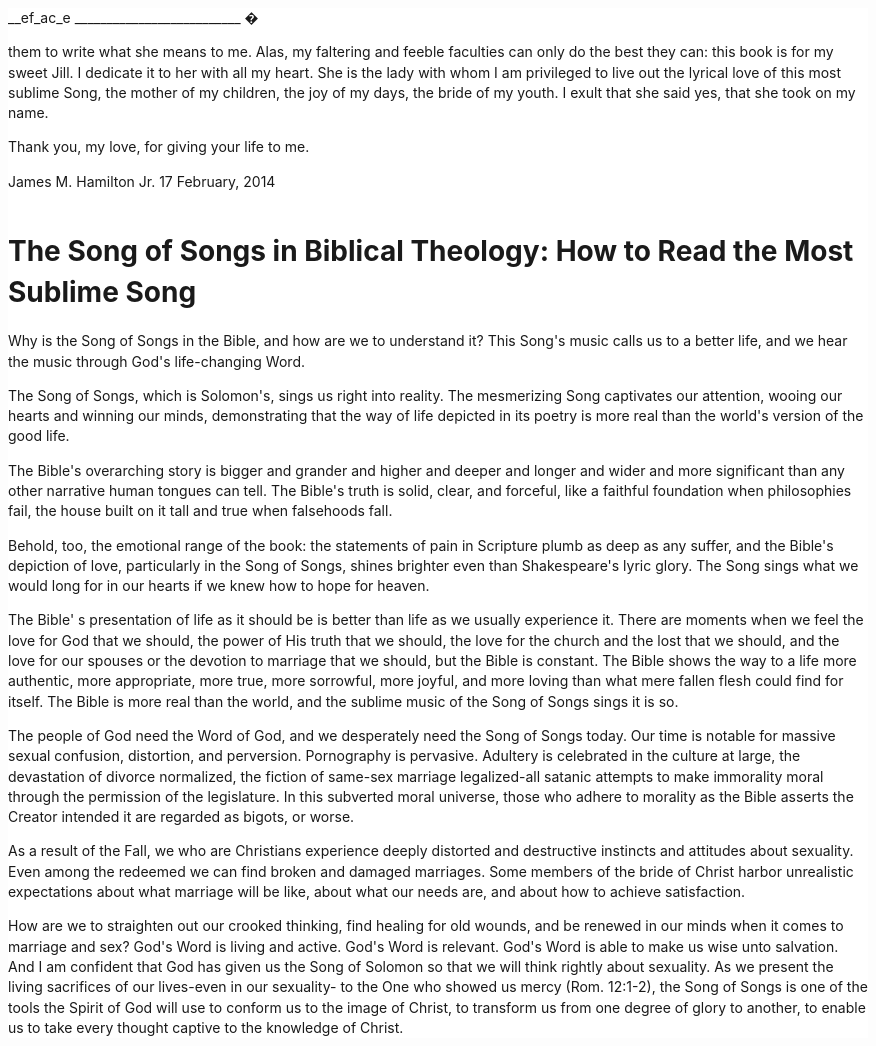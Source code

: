\_\_ef\_ac\_e \_\_\_\_\_\_\_\_\_\_\_\_\_\_\_\_\_\_\_\_\_\_\_\_\_\_ �

them to write what she means to me. Alas, my faltering and feeble faculties can only do the best they can: this book is for my sweet Jill. I dedicate it to her with all my heart. She is the lady with whom I am privileged to live out the lyrical love of this most sublime Song, the mother of my children, the joy of my days, the bride of my youth. I exult that she said yes, that she took on my name.

Thank you, my love, for giving your life to me.

James M. Hamilton Jr. 17 February, 2014

# The Song of Songs in Biblical Theology: How to Read the Most Sublime Song

Why is the Song of Songs in the Bible, and how are we to understand it? This Song's music calls us to a better life, and we hear the music through God's life-changing Word.

The Song of Songs, which is Solomon's, sings us right into reality. The mesmerizing Song captivates our attention, wooing our hearts and winning our minds, demonstrating that the way of life depicted in its poetry is more real than the world's version of the good life.

The Bible's overarching story is bigger and grander and higher and deeper and longer and wider and more significant than any other narrative human tongues can tell. The Bible's truth is solid, clear, and forceful, like a faithful foundation when philosophies fail, the house built on it tall and true when falsehoods fall.

Behold, too, the emotional range of the book: the statements of pain in Scripture plumb as deep as any suffer, and the Bible's depiction of love, particularly in the Song of Songs, shines brighter even than Shakespeare's lyric glory. The Song sings what we would long for in our hearts if we knew how to hope for heaven.

The Bible' s presentation of life as it should be is better than life as we usually experience it. There are moments when we feel the love for God that we should, the power of His truth that we should, the love for the church and the lost that we should, and the love for our spouses or the devotion to marriage that we should, but the Bible is constant. The Bible shows the way to a life more authentic, more appropriate, more true, more sorrowful, more joyful, and more loving than what mere fallen flesh could find for itself. The Bible is more real than the world, and the sublime music of the Song of Songs sings it is so.

The people of God need the Word of God, and we desperately need the Song of Songs today. Our time is notable for massive sexual confusion, distortion, and perversion. Pornography is pervasive. Adultery is celebrated in the culture at large, the devastation of divorce normalized, the fiction of same-sex marriage legalized-all satanic attempts to make immorality moral through the permission of the legislature. In this subverted moral universe, those who adhere to morality as the Bible asserts the Creator intended it are regarded as bigots, or worse.

As a result of the Fall, we who are Christians experience deeply distorted and destructive instincts and attitudes about sexuality. Even among the redeemed we can find broken and damaged marriages. Some members of the bride of Christ harbor unrealistic expectations about what marriage will be like, about what our needs are, and about how to achieve satisfaction.

How are we to straighten out our crooked thinking, find healing for old wounds, and be renewed in our minds when it comes to marriage and sex? God's Word is living and active. God's Word is relevant. God's Word is able to make us wise unto salvation. And I am confident that God has given us the Song of Solomon so that we will think rightly about sexuality. As we present the living sacrifices of our lives-even in our sexuality- to the One who showed us mercy (Rom. 12:1-2), the Song of Songs is one of the tools the Spirit of God will use to conform us to the image of Christ, to transform us from one degree of glory to another, to enable us to take every thought captive to the knowledge of Christ.
